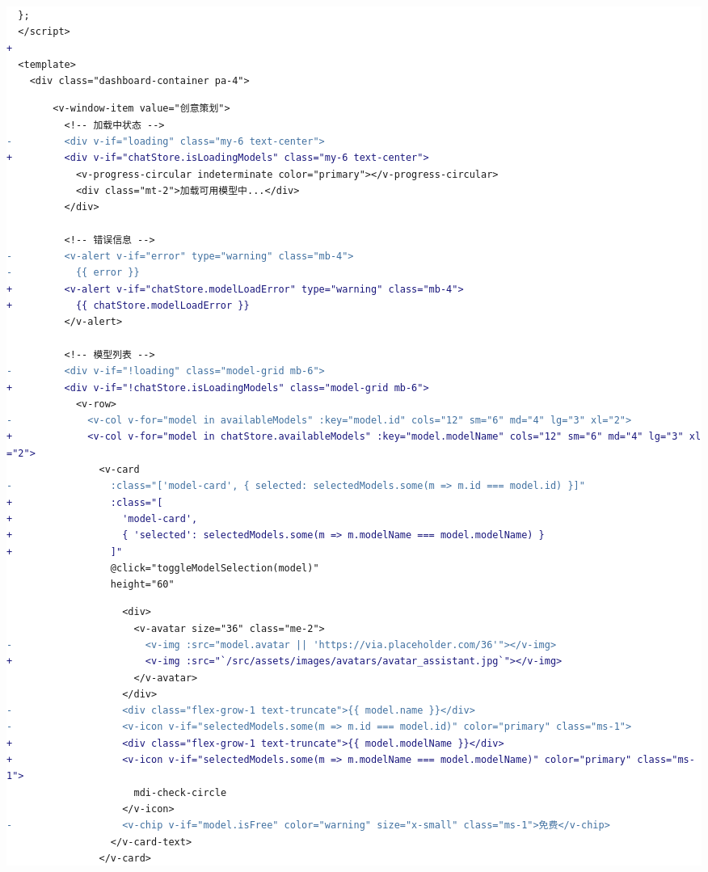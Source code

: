 ```diff
  };
  </script>
+
  <template>
    <div class="dashboard-container pa-4">
```

```diff
        <v-window-item value="创意策划">
          <!-- 加载中状态 -->
-         <div v-if="loading" class="my-6 text-center">
+         <div v-if="chatStore.isLoadingModels" class="my-6 text-center">
            <v-progress-circular indeterminate color="primary"></v-progress-circular>
            <div class="mt-2">加载可用模型中...</div>
          </div>

          <!-- 错误信息 -->
-         <v-alert v-if="error" type="warning" class="mb-4">
-           {{ error }}
+         <v-alert v-if="chatStore.modelLoadError" type="warning" class="mb-4">
+           {{ chatStore.modelLoadError }}
          </v-alert>

          <!-- 模型列表 -->
-         <div v-if="!loading" class="model-grid mb-6">
+         <div v-if="!chatStore.isLoadingModels" class="model-grid mb-6">
            <v-row>
-             <v-col v-for="model in availableModels" :key="model.id" cols="12" sm="6" md="4" lg="3" xl="2">
+             <v-col v-for="model in chatStore.availableModels" :key="model.modelName" cols="12" sm="6" md="4" lg="3" xl="2">
                <v-card
-                 :class="['model-card', { selected: selectedModels.some(m => m.id === model.id) }]"
+                 :class="[
+                   'model-card',
+                   { 'selected': selectedModels.some(m => m.modelName === model.modelName) }
+                 ]"
                  @click="toggleModelSelection(model)"
                  height="60"
```

```diff
                    <div>
                      <v-avatar size="36" class="me-2">
-                       <v-img :src="model.avatar || 'https://via.placeholder.com/36'"></v-img>
+                       <v-img :src="`/src/assets/images/avatars/avatar_assistant.jpg`"></v-img>
                      </v-avatar>
                    </div>
-                   <div class="flex-grow-1 text-truncate">{{ model.name }}</div>
-                   <v-icon v-if="selectedModels.some(m => m.id === model.id)" color="primary" class="ms-1">
+                   <div class="flex-grow-1 text-truncate">{{ model.modelName }}</div>
+                   <v-icon v-if="selectedModels.some(m => m.modelName === model.modelName)" color="primary" class="ms-1">
                      mdi-check-circle
                    </v-icon>
-                   <v-chip v-if="model.isFree" color="warning" size="x-small" class="ms-1">免费</v-chip>
                  </v-card-text>
                </v-card>
```
